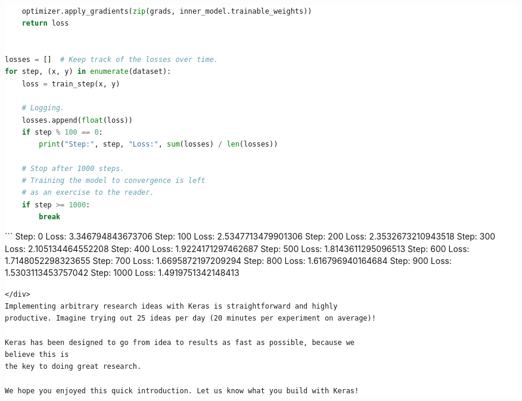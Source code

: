 ```python
    optimizer.apply_gradients(zip(grads, inner_model.trainable_weights))
    return loss


losses = []  # Keep track of the losses over time.
for step, (x, y) in enumerate(dataset):
    loss = train_step(x, y)

    # Logging.
    losses.append(float(loss))
    if step % 100 == 0:
        print("Step:", step, "Loss:", sum(losses) / len(losses))

    # Stop after 1000 steps.
    # Training the model to convergence is left
    # as an exercise to the reader.
    if step >= 1000:
        break
```

<div class="k-default-codeblock">
```
Step: 0 Loss: 3.346794843673706
Step: 100 Loss: 2.5347713479901306
Step: 200 Loss: 2.3532673210943518
Step: 300 Loss: 2.105134464552208
Step: 400 Loss: 1.9224171297462687
Step: 500 Loss: 1.8143611295096513
Step: 600 Loss: 1.7148052298323655
Step: 700 Loss: 1.6695872197209294
Step: 800 Loss: 1.616796940164684
Step: 900 Loss: 1.5303113453757042
Step: 1000 Loss: 1.4919751342148413

```
</div>
Implementing arbitrary research ideas with Keras is straightforward and highly
productive. Imagine trying out 25 ideas per day (20 minutes per experiment on average)!

Keras has been designed to go from idea to results as fast as possible, because we
believe this is
the key to doing great research.

We hope you enjoyed this quick introduction. Let us know what you build with Keras!
